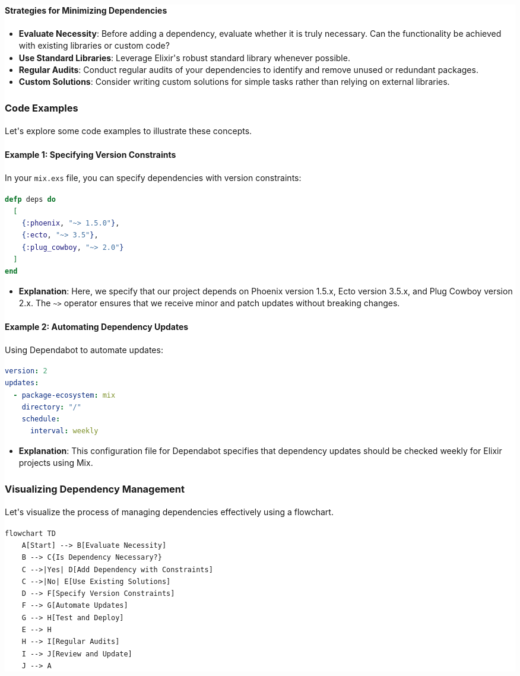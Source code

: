 #### Strategies for Minimizing Dependencies

- **Evaluate Necessity**: Before adding a dependency, evaluate whether it is truly necessary. Can the functionality be achieved with existing libraries or custom code?
- **Use Standard Libraries**: Leverage Elixir's robust standard library whenever possible.
- **Regular Audits**: Conduct regular audits of your dependencies to identify and remove unused or redundant packages.
- **Custom Solutions**: Consider writing custom solutions for simple tasks rather than relying on external libraries.

### Code Examples

Let's explore some code examples to illustrate these concepts.

#### Example 1: Specifying Version Constraints

In your `mix.exs` file, you can specify dependencies with version constraints:

```elixir
defp deps do
  [
    {:phoenix, "~> 1.5.0"},
    {:ecto, "~> 3.5"},
    {:plug_cowboy, "~> 2.0"}
  ]
end
```

- **Explanation**: Here, we specify that our project depends on Phoenix version 1.5.x, Ecto version 3.5.x, and Plug Cowboy version 2.x. The `~>` operator ensures that we receive minor and patch updates without breaking changes.

#### Example 2: Automating Dependency Updates

Using Dependabot to automate updates:

```yaml
version: 2
updates:
  - package-ecosystem: mix
    directory: "/"
    schedule:
      interval: weekly
```

- **Explanation**: This configuration file for Dependabot specifies that dependency updates should be checked weekly for Elixir projects using Mix.

### Visualizing Dependency Management

Let's visualize the process of managing dependencies effectively using a flowchart.

```mermaid
flowchart TD
    A[Start] --> B[Evaluate Necessity]
    B --> C{Is Dependency Necessary?}
    C -->|Yes| D[Add Dependency with Constraints]
    C -->|No| E[Use Existing Solutions]
    D --> F[Specify Version Constraints]
    F --> G[Automate Updates]
    G --> H[Test and Deploy]
    E --> H
    H --> I[Regular Audits]
    I --> J[Review and Update]
    J --> A
```
